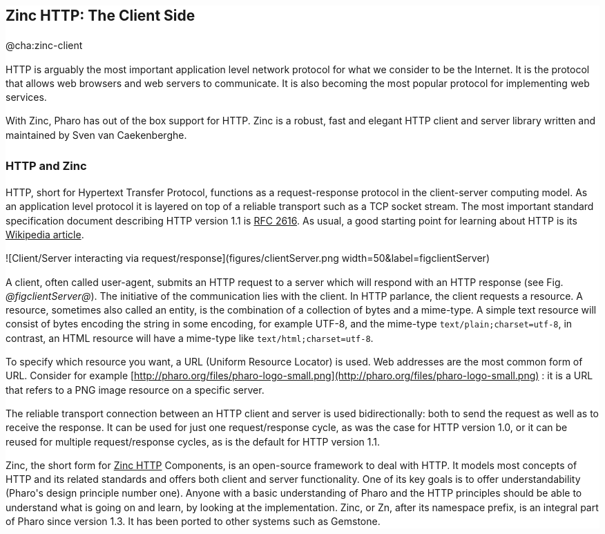 ## Zinc HTTP: The Client Side

@cha:zinc-client

HTTP is arguably the most important application level network protocol for what we consider to be the Internet. It is the protocol that allows web browsers and
web servers to communicate. It is also becoming the most popular protocol for implementing web services.

With Zinc, Pharo has out of the box support for HTTP. 
Zinc is a robust, fast and elegant HTTP client and server library written and maintained by Sven van Caekenberghe.

### HTTP and Zinc

HTTP, short for Hypertext Transfer Protocol, functions as a request-response protocol in the client-server computing model. 
As an application level protocol it is layered on top of a reliable transport such as a TCP socket stream.
The most important standard specification document describing HTTP version 1.1 is [RFC 2616](http://tools.ietf.org/html/rfc2616). 
As usual, a good starting point for learning about HTTP is its [Wikipedia article](http://en.wikipedia.org/wiki/Http).

![Client/Server interacting via request/response](figures/clientServer.png width=50&label=figclientServer)


A client, often called user-agent, submits an HTTP request to a server which will respond with an HTTP response \(see Fig. *@figclientServer@*\). 
The initiative of the communication lies with the client. In HTTP parlance, the client requests a resource. A resource, sometimes also called an entity, is the combination of a
collection of bytes and a mime-type. A simple text resource will consist of bytes encoding the string in some encoding, for example UTF-8, and the mime-type
`text/plain;charset=utf-8`, in contrast, an HTML resource will have a mime-type like `text/html;charset=utf-8`.

To specify which resource you want, a URL \(Uniform Resource Locator\)
is used. Web addresses are the most common form of URL. Consider for example
[http://pharo.org/files/pharo-logo-small.png](http://pharo.org/files/pharo-logo-small.png) : it is a URL that refers to a PNG image resource on a specific server.

The reliable transport connection between an HTTP client and server is used bidirectionally: both to send the request as well as to receive the response. It can
be used for just one request/response cycle, as was the case for HTTP version 1.0, or it can be reused for multiple request/response cycles, as is the default
for HTTP version 1.1.

Zinc, the short form for [Zinc HTTP](http://zn.stfx.eu/) Components, is an open-source  framework to deal with HTTP. It models most concepts of HTTP and
its related standards and offers both client and server functionality. One of its key goals is to offer understandability \(Pharo's design principle number one\).
Anyone with a basic understanding of Pharo and the HTTP principles should be able to understand what is going on and learn, by looking at the implementation.
Zinc, or Zn, after its namespace prefix, is an integral part of Pharo since version 1.3. It has been ported to other systems such as Gemstone.
